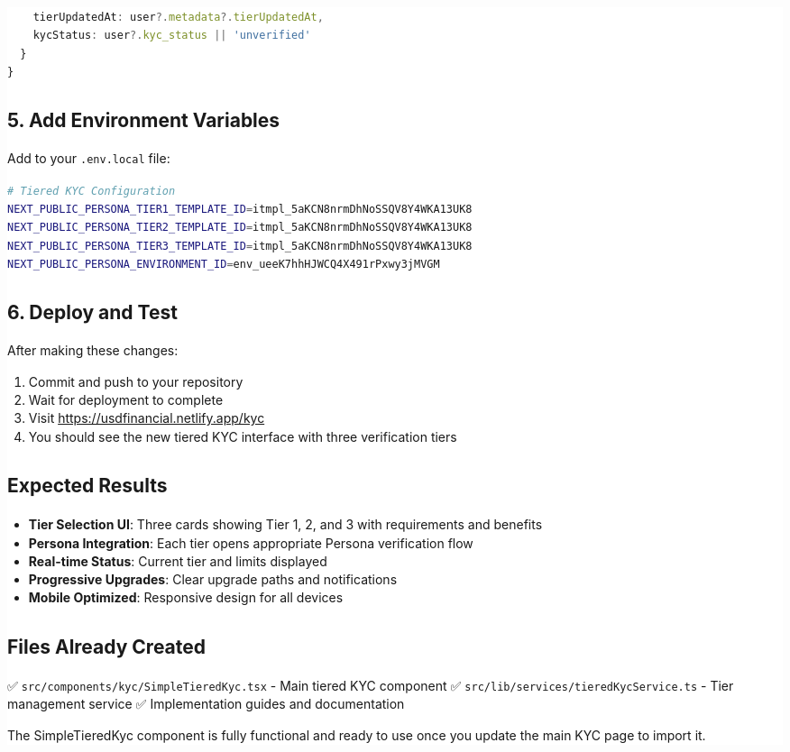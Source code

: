 ```typescript
    tierUpdatedAt: user?.metadata?.tierUpdatedAt,
    kycStatus: user?.kyc_status || 'unverified'
  }
}
```

## 5. Add Environment Variables

Add to your `.env.local` file:
```bash
# Tiered KYC Configuration
NEXT_PUBLIC_PERSONA_TIER1_TEMPLATE_ID=itmpl_5aKCN8nrmDhNoSSQV8Y4WKA13UK8
NEXT_PUBLIC_PERSONA_TIER2_TEMPLATE_ID=itmpl_5aKCN8nrmDhNoSSQV8Y4WKA13UK8
NEXT_PUBLIC_PERSONA_TIER3_TEMPLATE_ID=itmpl_5aKCN8nrmDhNoSSQV8Y4WKA13UK8
NEXT_PUBLIC_PERSONA_ENVIRONMENT_ID=env_ueeK7hhHJWCQ4X491rPxwy3jMVGM
```

## 6. Deploy and Test

After making these changes:

1. Commit and push to your repository
2. Wait for deployment to complete
3. Visit https://usdfinancial.netlify.app/kyc
4. You should see the new tiered KYC interface with three verification tiers

## Expected Results

- **Tier Selection UI**: Three cards showing Tier 1, 2, and 3 with requirements and benefits
- **Persona Integration**: Each tier opens appropriate Persona verification flow
- **Real-time Status**: Current tier and limits displayed
- **Progressive Upgrades**: Clear upgrade paths and notifications
- **Mobile Optimized**: Responsive design for all devices

## Files Already Created

✅ `src/components/kyc/SimpleTieredKyc.tsx` - Main tiered KYC component
✅ `src/lib/services/tieredKycService.ts` - Tier management service
✅ Implementation guides and documentation

The SimpleTieredKyc component is fully functional and ready to use once you update the main KYC page to import it.
